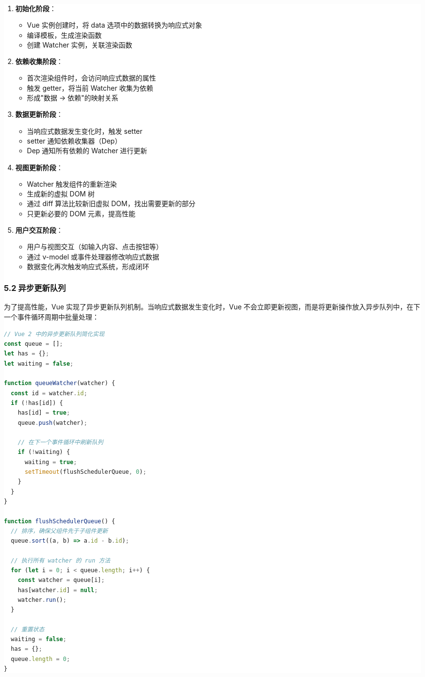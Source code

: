 1. **初始化阶段**：
   - Vue 实例创建时，将 data 选项中的数据转换为响应式对象
   - 编译模板，生成渲染函数
   - 创建 Watcher 实例，关联渲染函数

2. **依赖收集阶段**：
   - 首次渲染组件时，会访问响应式数据的属性
   - 触发 getter，将当前 Watcher 收集为依赖
   - 形成"数据 → 依赖"的映射关系

3. **数据更新阶段**：
   - 当响应式数据发生变化时，触发 setter
   - setter 通知依赖收集器（Dep）
   - Dep 通知所有依赖的 Watcher 进行更新

4. **视图更新阶段**：
   - Watcher 触发组件的重新渲染
   - 生成新的虚拟 DOM 树
   - 通过 diff 算法比较新旧虚拟 DOM，找出需要更新的部分
   - 只更新必要的 DOM 元素，提高性能

5. **用户交互阶段**：
   - 用户与视图交互（如输入内容、点击按钮等）
   - 通过 v-model 或事件处理器修改响应式数据
   - 数据变化再次触发响应式系统，形成闭环

### 5.2 异步更新队列

为了提高性能，Vue 实现了异步更新队列机制。当响应式数据发生变化时，Vue 不会立即更新视图，而是将更新操作放入异步队列中，在下一个事件循环周期中批量处理：

```javascript
// Vue 2 中的异步更新队列简化实现
const queue = [];
let has = {};
let waiting = false;

function queueWatcher(watcher) {
  const id = watcher.id;
  if (!has[id]) {
    has[id] = true;
    queue.push(watcher);
    
    // 在下一个事件循环中刷新队列
    if (!waiting) {
      waiting = true;
      setTimeout(flushSchedulerQueue, 0);
    }
  }
}

function flushSchedulerQueue() {
  // 排序，确保父组件先于子组件更新
  queue.sort((a, b) => a.id - b.id);
  
  // 执行所有 watcher 的 run 方法
  for (let i = 0; i < queue.length; i++) {
    const watcher = queue[i];
    has[watcher.id] = null;
    watcher.run();
  }
  
  // 重置状态
  waiting = false;
  has = {};
  queue.length = 0;
}
```